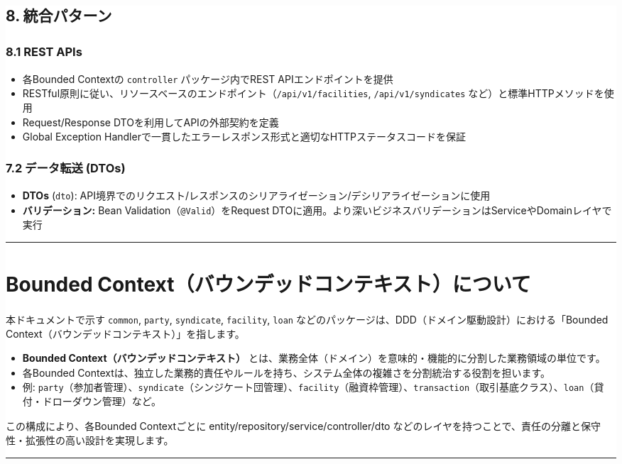 ## 8. 統合パターン

### 8.1 REST APIs

*   各Bounded Contextの `controller` パッケージ内でREST APIエンドポイントを提供
*   RESTful原則に従い、リソースベースのエンドポイント（`/api/v1/facilities`, `/api/v1/syndicates` など）と標準HTTPメソッドを使用
*   Request/Response DTOを利用してAPIの外部契約を定義
*   Global Exception Handlerで一貫したエラーレスポンス形式と適切なHTTPステータスコードを保証

### 7.2 データ転送 (DTOs)

*   **DTOs** (`dto`): API境界でのリクエスト/レスポンスのシリアライゼーション/デシリアライゼーションに使用
*   **バリデーション:** Bean Validation（`@Valid`）をRequest DTOに適用。より深いビジネスバリデーションはServiceやDomainレイヤで実行

---

# Bounded Context（バウンデッドコンテキスト）について

本ドキュメントで示す `common`, `party`, `syndicate`, `facility`, `loan` などのパッケージは、DDD（ドメイン駆動設計）における「Bounded Context（バウンデッドコンテキスト）」を指します。

- **Bounded Context（バウンデッドコンテキスト）** とは、業務全体（ドメイン）を意味的・機能的に分割した業務領域の単位です。
- 各Bounded Contextは、独立した業務的責任やルールを持ち、システム全体の複雑さを分割統治する役割を担います。
- 例: `party`（参加者管理）、`syndicate`（シンジケート団管理）、`facility`（融資枠管理）、`transaction`（取引基底クラス）、`loan`（貸付・ドローダウン管理）など。

この構成により、各Bounded Contextごとに entity/repository/service/controller/dto などのレイヤを持つことで、責任の分離と保守性・拡張性の高い設計を実現します。

---
